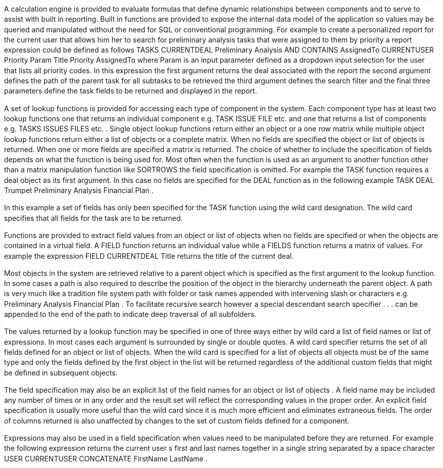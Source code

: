 A calculation engine is provided to evaluate formulas that define dynamic relationships between components and to serve to assist with built in reporting. Built in functions are provided to expose the internal data model of the application so values may be queried and manipulated without the need for SQL or conventional programming. For example to create a personalized report for the current user that allows him her to search for preliminary analysis tasks that were assigned to them by priority a report expression could be defined as follows TASKS CURRENTDEAL Preliminary Analysis AND CONTAINS AssignedTo CURRENTUSER Priority Param Title Priority AssignedTo where Param is an input parameter defined as a dropdown input selection for the user that lists all priority codes. In this expression the first argument returns the deal associated with the report the second argument defines the path of the parent task for all subtasks to be retrieved the third argument defines the search filter and the final three parameters define the task fields to be returned and displayed in the report.

A set of lookup functions is provided for accessing each type of component in the system. Each component type has at least two lookup functions one that returns an individual component e.g. TASK ISSUE FILE etc. and one that returns a list of components e.g. TASKS ISSUES FILES etc. . Single object lookup functions return either an object or a one row matrix while multiple object lookup functions return either a list of objects or a complete matrix. When no fields are specified the object or list of objects is returned. When one or more fields are specified a matrix is returned. The choice of whether to include the specification of fields depends on what the function is being used for. Most often when the function is used as an argument to another function other than a matrix manipulation function like SORTROWS the field specification is omitted. For example the TASK function requires a deal object as its first argument. In this case no fields are specified for the DEAL function as in the following example TASK DEAL Trumpet Preliminary Analysis Financial Plan .

In this example a set of fields has only been specified for the TASK function using the wild card designation. The wild card specifies that all fields for the task are to be returned.

Functions are provided to extract field values from an object or list of objects when no fields are specified or when the objects are contained in a virtual field. A FIELD function returns an individual value while a FIELDS function returns a matrix of values. For example the expression FIELD CURRENTDEAL Title returns the title of the current deal.

Most objects in the system are retrieved relative to a parent object which is specified as the first argument to the lookup function. In some cases a path is also required to describe the position of the object in the hierarchy underneath the parent object. A path is very much like a tradition file system path with folder or task names appended with intervening slash or characters e.g. Preliminary Analysis Financial Plan . To facilitate recursive search however a special descendant search specifier . . . can be appended to the end of the path to indicate deep traversal of all subfolders.

The values returned by a lookup function may be specified in one of three ways either by wild card a list of field names or list of expressions. In most cases each argument is surrounded by single or double quotes. A wild card specifier returns the set of all fields defined for an object or list of objects. When the wild card is specified for a list of objects all objects must be of the same type and only the fields defined by the first object in the list will be returned regardless of the additional custom fields that might be defined in subsequent objects.

The field specification may also be an explicit list of the field names for an object or list of objects . A field name may be included any number of times or in any order and the result set will reflect the corresponding values in the proper order. An explicit field specification is usually more useful than the wild card since it is much more efficient and eliminates extraneous fields. The order of columns returned is also unaffected by changes to the set of custom fields defined for a component.

Expressions may also be used in a field specification when values need to be manipulated before they are returned. For example the following expression returns the current user s first and last names together in a single string separated by a space character USER CURRENTUSER CONCATENATE FirstName LastName .
